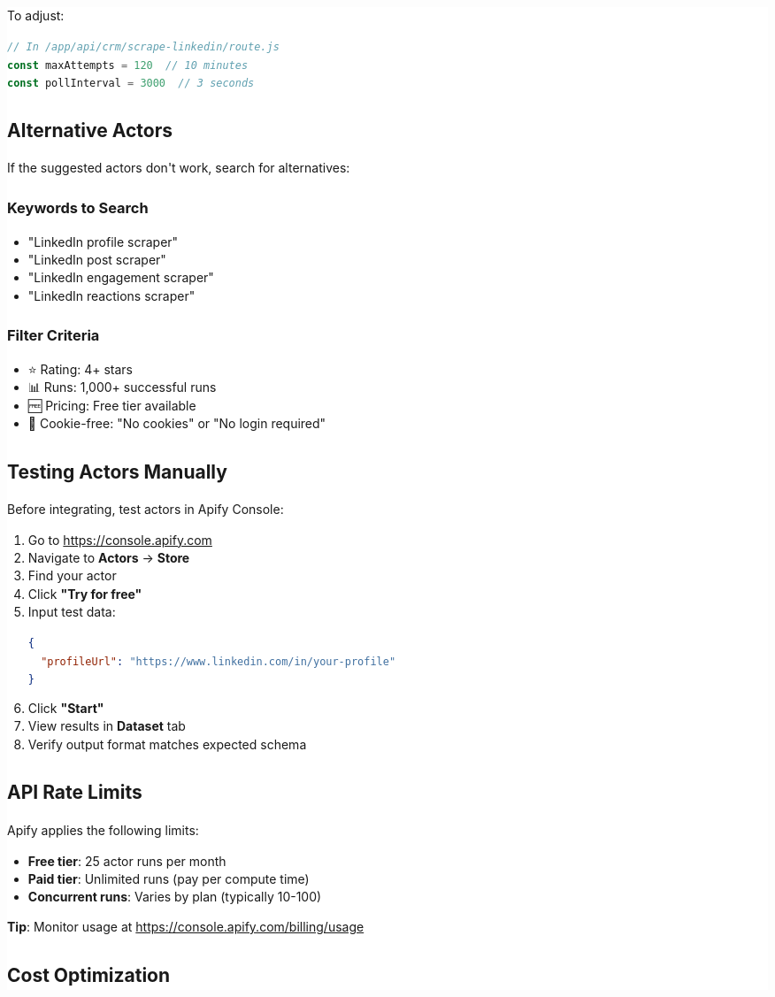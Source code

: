 To adjust:
```javascript
// In /app/api/crm/scrape-linkedin/route.js
const maxAttempts = 120  // 10 minutes
const pollInterval = 3000  // 3 seconds
```

## Alternative Actors

If the suggested actors don't work, search for alternatives:

### Keywords to Search
- "LinkedIn profile scraper"
- "LinkedIn post scraper"
- "LinkedIn engagement scraper"
- "LinkedIn reactions scraper"

### Filter Criteria
- ⭐ Rating: 4+ stars
- 📊 Runs: 1,000+ successful runs
- 🆓 Pricing: Free tier available
- 🍪 Cookie-free: "No cookies" or "No login required"

## Testing Actors Manually

Before integrating, test actors in Apify Console:

1. Go to https://console.apify.com
2. Navigate to **Actors** → **Store**
3. Find your actor
4. Click **"Try for free"**
5. Input test data:
   ```json
   {
     "profileUrl": "https://www.linkedin.com/in/your-profile"
   }
   ```
6. Click **"Start"**
7. View results in **Dataset** tab
8. Verify output format matches expected schema

## API Rate Limits

Apify applies the following limits:

- **Free tier**: 25 actor runs per month
- **Paid tier**: Unlimited runs (pay per compute time)
- **Concurrent runs**: Varies by plan (typically 10-100)

**Tip**: Monitor usage at https://console.apify.com/billing/usage

## Cost Optimization
